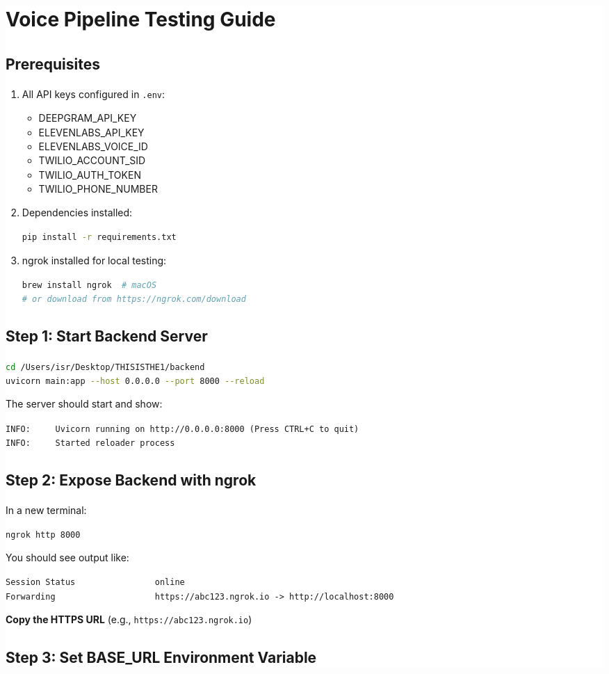 # Voice Pipeline Testing Guide

## Prerequisites

1. All API keys configured in `.env`:
   - DEEPGRAM_API_KEY
   - ELEVENLABS_API_KEY
   - ELEVENLABS_VOICE_ID
   - TWILIO_ACCOUNT_SID
   - TWILIO_AUTH_TOKEN
   - TWILIO_PHONE_NUMBER

2. Dependencies installed:
   ```bash
   pip install -r requirements.txt
   ```

3. ngrok installed for local testing:
   ```bash
   brew install ngrok  # macOS
   # or download from https://ngrok.com/download
   ```

## Step 1: Start Backend Server

```bash
cd /Users/isr/Desktop/THISISTHE1/backend
uvicorn main:app --host 0.0.0.0 --port 8000 --reload
```

The server should start and show:
```
INFO:     Uvicorn running on http://0.0.0.0:8000 (Press CTRL+C to quit)
INFO:     Started reloader process
```

## Step 2: Expose Backend with ngrok

In a new terminal:

```bash
ngrok http 8000
```

You should see output like:
```
Session Status                online
Forwarding                    https://abc123.ngrok.io -> http://localhost:8000
```

**Copy the HTTPS URL** (e.g., `https://abc123.ngrok.io`)

## Step 3: Set BASE_URL Environment Variable
